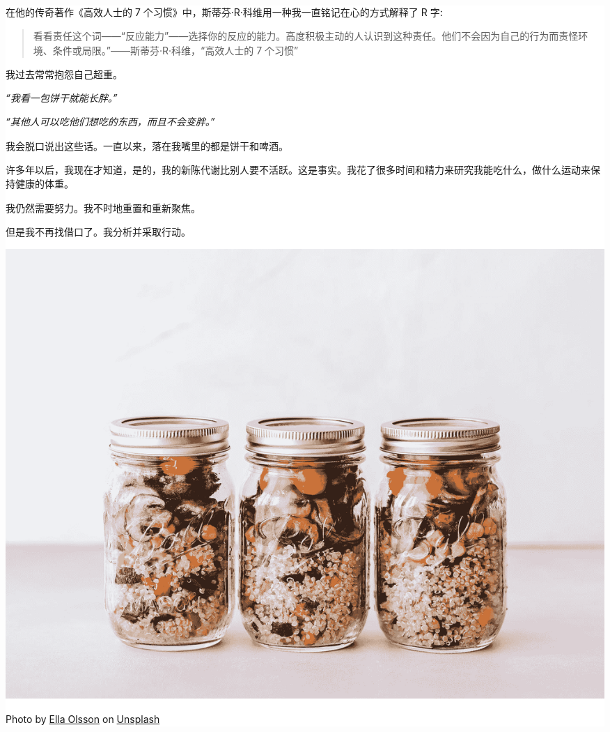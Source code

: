 在他的传奇著作《高效人士的 7 个习惯》中，斯蒂芬·R·科维用一种我一直铭记在心的方式解释了 R 字:

> 看看责任这个词——“反应能力”——选择你的反应的能力。高度积极主动的人认识到这种责任。他们不会因为自己的行为而责怪环境、条件或局限。”――斯蒂芬·R·科维，“高效人士的 7 个习惯”

我过去常常抱怨自己超重。

*“我看一包饼干就能长胖。”*

*“其他人可以吃他们想吃的东西，而且不会变胖。”*

我会脱口说出这些话。一直以来，落在我嘴里的都是饼干和啤酒。

许多年以后，我现在才知道，是的，我的新陈代谢比别人要不活跃。这是事实。我花了很多时间和精力来研究我能吃什么，做什么运动来保持健康的体重。

我仍然需要努力。我不时地重置和重新聚焦。

但是我不再找借口了。我分析并采取行动。

![](img/067ba908bba669644cd40f812f7deb07.png)

Photo by [Ella Olsson](https://unsplash.com/@ellaolsson?utm_source=medium&utm_medium=referral) on [Unsplash](https://unsplash.com?utm_source=medium&utm_medium=referral)
